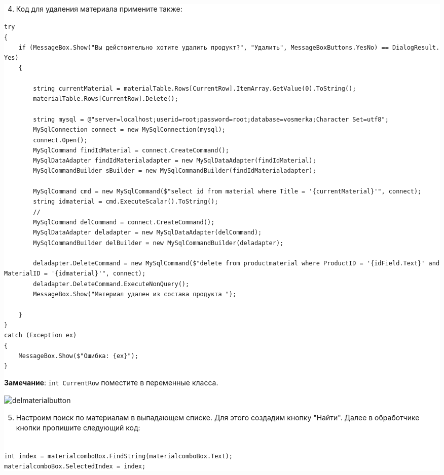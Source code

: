 
4. Код для удаления материала примените также:


```Csharp
try
{
    if (MessageBox.Show("Вы действительно хотите удалить продукт?", "Удалить", MessageBoxButtons.YesNo) == DialogResult.Yes)
    {

        string currentMaterial = materialTable.Rows[CurrentRow].ItemArray.GetValue(0).ToString();
        materialTable.Rows[CurrentRow].Delete();

        string mysql = @"server=localhost;userid=root;password=root;database=vosmerka;Character Set=utf8";
        MySqlConnection connect = new MySqlConnection(mysql);
        connect.Open();
        MySqlCommand findIdMaterial = connect.CreateCommand();
        MySqlDataAdapter findIdMaterialadapter = new MySqlDataAdapter(findIdMaterial);
        MySqlCommandBuilder sBuilder = new MySqlCommandBuilder(findIdMaterialadapter);

        MySqlCommand cmd = new MySqlCommand($"select id from material where Title = '{currentMaterial}'", connect);
        string idmaterial = cmd.ExecuteScalar().ToString();
        //
        MySqlCommand delCommand = connect.CreateCommand();
        MySqlDataAdapter deladapter = new MySqlDataAdapter(delCommand);
        MySqlCommandBuilder delBuilder = new MySqlCommandBuilder(deladapter);

        deladapter.DeleteCommand = new MySqlCommand($"delete from productmaterial where ProductID = '{idField.Text}' and MaterialID = '{idmaterial}'", connect);
        deladapter.DeleteCommand.ExecuteNonQuery();
        MessageBox.Show("Материал удален из состава продукта ");

    }
}
catch (Exception ex)
{
    MessageBox.Show($"Ошибка: {ex}");
}

```
**Замечание**: ``` int CurrentRow ``` поместите в переменные класса.


![delmaterialbutton](./gifs/delMaterialButton.gif)


5. Настроим поиск по материалам в выпадающем списке. Для этого создадим кнопку "Найти". Далее в обработчике кнопки пропишите следующий код:

```Csharp

int index = materialcomboBox.FindString(materialcomboBox.Text);
materialcomboBox.SelectedIndex = index;

```
